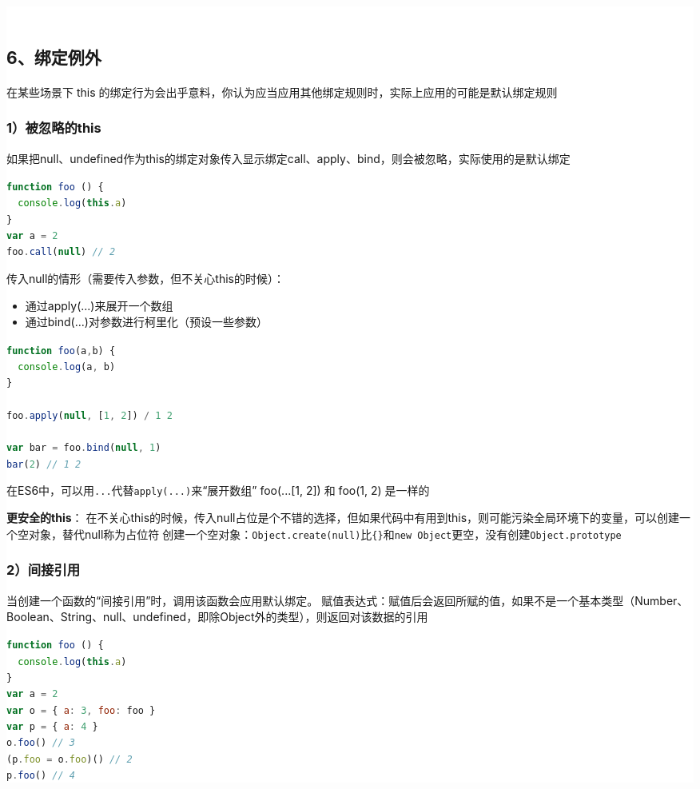 &nbsp;

## 6、绑定例外

在某些场景下 this 的绑定行为会出乎意料，你认为应当应用其他绑定规则时，实际上应用的可能是默认绑定规则

### 1）被忽略的this

如果把null、undefined作为this的绑定对象传入显示绑定call、apply、bind，则会被忽略，实际使用的是默认绑定

```JavaScript
function foo () {
  console.log(this.a)
}
var a = 2
foo.call(null) // 2
```

传入null的情形（需要传入参数，但不关心this的时候）：
- 通过apply(...)来展开一个数组
- 通过bind(...)对参数进行柯里化（预设一些参数）

```JavaScript
function foo(a,b) {
  console.log(a, b)
}

foo.apply(null, [1, 2]) / 1 2

var bar = foo.bind(null, 1)
bar(2) // 1 2
```

在ES6中，可以用`...`代替`apply(...)`来“展开数组”
foo(...[1, 2]) 和 foo(1, 2) 是一样的

**更安全的this**：
在不关心this的时候，传入null占位是个不错的选择，但如果代码中有用到this，则可能污染全局环境下的变量，可以创建一个空对象，替代null称为占位符
创建一个空对象：`Object.create(null)`比`{}`和`new Object`更空，没有创建`Object.prototype`

### 2）间接引用

当创建一个函数的“间接引用”时，调用该函数会应用默认绑定。
赋值表达式：赋值后会返回所赋的值，如果不是一个基本类型（Number、Boolean、String、null、undefined，即除Object外的类型），则返回对该数据的引用

```JavaScript
function foo () {
  console.log(this.a)
}
var a = 2
var o = { a: 3, foo: foo }
var p = { a: 4 }
o.foo() // 3
(p.foo = o.foo)() // 2
p.foo() // 4
```
